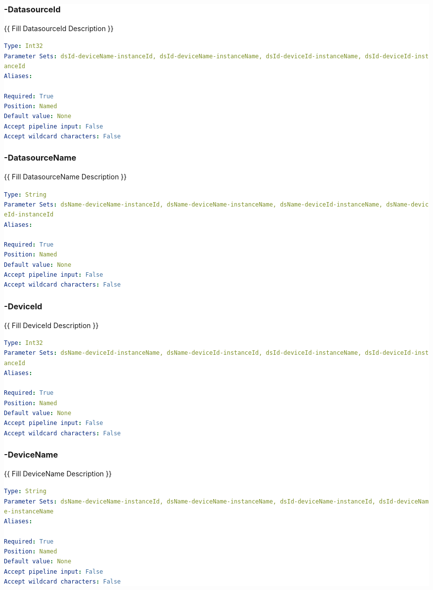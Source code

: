 ### -DatasourceId
{{ Fill DatasourceId Description }}

```yaml
Type: Int32
Parameter Sets: dsId-deviceName-instanceId, dsId-deviceName-instanceName, dsId-deviceId-instanceName, dsId-deviceId-instanceId
Aliases:

Required: True
Position: Named
Default value: None
Accept pipeline input: False
Accept wildcard characters: False
```

### -DatasourceName
{{ Fill DatasourceName Description }}

```yaml
Type: String
Parameter Sets: dsName-deviceName-instanceId, dsName-deviceName-instanceName, dsName-deviceId-instanceName, dsName-deviceId-instanceId
Aliases:

Required: True
Position: Named
Default value: None
Accept pipeline input: False
Accept wildcard characters: False
```

### -DeviceId
{{ Fill DeviceId Description }}

```yaml
Type: Int32
Parameter Sets: dsName-deviceId-instanceName, dsName-deviceId-instanceId, dsId-deviceId-instanceName, dsId-deviceId-instanceId
Aliases:

Required: True
Position: Named
Default value: None
Accept pipeline input: False
Accept wildcard characters: False
```

### -DeviceName
{{ Fill DeviceName Description }}

```yaml
Type: String
Parameter Sets: dsName-deviceName-instanceId, dsName-deviceName-instanceName, dsId-deviceName-instanceId, dsId-deviceName-instanceName
Aliases:

Required: True
Position: Named
Default value: None
Accept pipeline input: False
Accept wildcard characters: False
```
